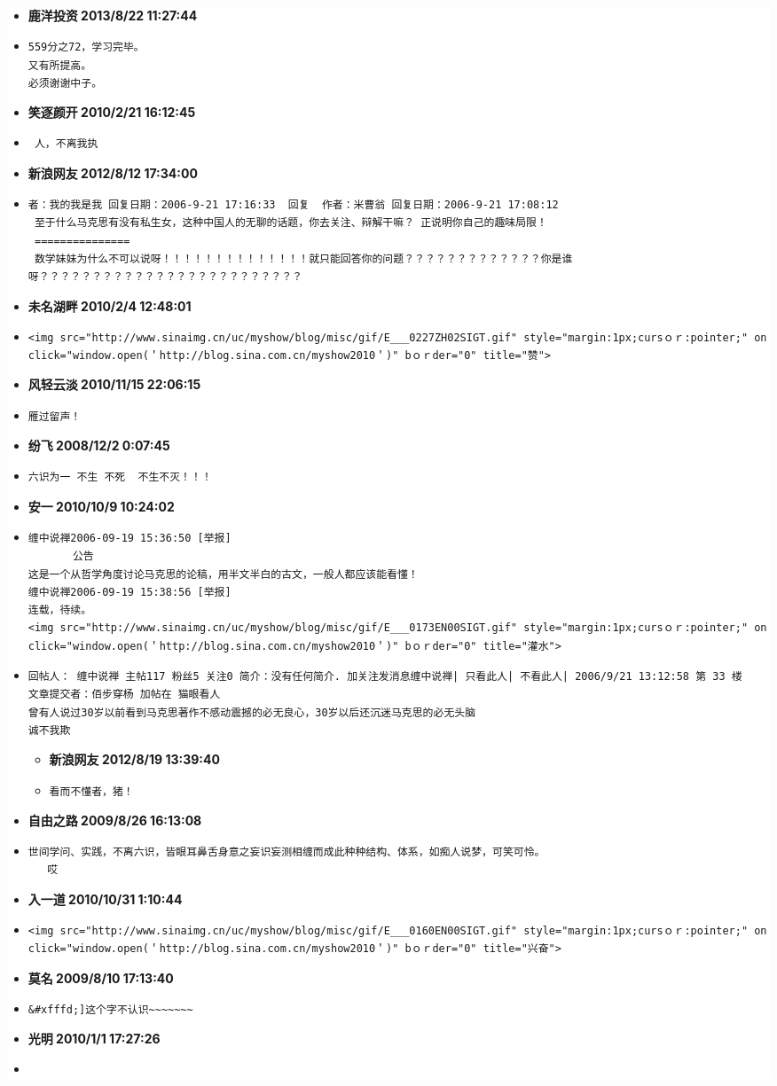 - **鹿洋投资 2013/8/22 11:27:44**
- ```
  559分之72，学习完毕。
  又有所提高。
  必须谢谢中子。
  ```
- **笑逐颜开 2010/2/21 16:12:45**
- ```
   人，不离我执
  ```
- **新浪网友 2012/8/12 17:34:00**
- ```
  者：我的我是我 回复日期：2006-9-21 17:16:33  回复  作者：米曹翁 回复日期：2006-9-21 17:08:12  
   至于什么马克思有没有私生女，这种中国人的无聊的话题，你去关注、辩解干嘛？ 正说明你自己的趣味局限！
   ===============
   数学妹妹为什么不可以说呀！！！！！！！！！！！！！！就只能回答你的问题？？？？？？？？？？？？？你是谁呀？？？？？？？？？？？？？？？？？？？？？？？？？ 
  ```
- **未名湖畔 2010/2/4 12:48:01**
- ```
  <img src="http://www.sinaimg.cn/uc/myshow/blog/misc/gif/E___0227ZH02SIGT.gif" style="margin:1px;cursｏｒ:pointer;" onclick="window.open(＇http://blog.sina.com.cn/myshow2010＇)" bｏｒder="0" title="赞">
  ```
- **风轻云淡 2010/11/15 22:06:15**
- ```
  雁过留声！
  ```
- **纷飞 2008/12/2 0:07:45**
- ```
  六识为一 不生 不死  不生不灭！！！
  ```
- **安一 2010/10/9 10:24:02**
- ```
  缠中说禅2006-09-19 15:36:50 [举报]
         公告
  这是一个从哲学角度讨论马克思的论稿，用半文半白的古文，一般人都应该能看懂！ 
  缠中说禅2006-09-19 15:38:56 [举报]
  连载，待续。
  <img src="http://www.sinaimg.cn/uc/myshow/blog/misc/gif/E___0173EN00SIGT.gif" style="margin:1px;cursｏｒ:pointer;" onclick="window.open(＇http://blog.sina.com.cn/myshow2010＇)" bｏｒder="0" title="灌水">
  ```
- ```
  回帖人： 缠中说禅 主帖117 粉丝5 关注0 简介：没有任何简介. 加关注发消息缠中说禅| 只看此人| 不看此人| 2006/9/21 13:12:58 第 33 楼 
  文章提交者：佰步穿杨 加帖在 猫眼看人 
  曾有人说过30岁以前看到马克思著作不感动震撼的必无良心，30岁以后还沉迷马克思的必无头脑
  诚不我欺
  ```
   - **新浪网友 2012/8/19 13:39:40**
   - ```
     看而不懂者，猪！
     ```
- **自由之路 2009/8/26 16:13:08**
- ```
  世间学问、实践，不离六识，皆眼耳鼻舌身意之妄识妄测相缠而成此种种结构、体系，如痴人说梦，可笑可怜。
     哎
  ```
- **入一道 2010/10/31 1:10:44**
- ```
  <img src="http://www.sinaimg.cn/uc/myshow/blog/misc/gif/E___0160EN00SIGT.gif" style="margin:1px;cursｏｒ:pointer;" onclick="window.open(＇http://blog.sina.com.cn/myshow2010＇)" bｏｒder="0" title="兴奋">
  ```
- **莫名 2009/8/10 17:13:40**
- ```
  &#xfffd;]这个字不认识~~~~~~~
  ```
- **光明 2010/1/1 17:27:26**
- ```
  ```